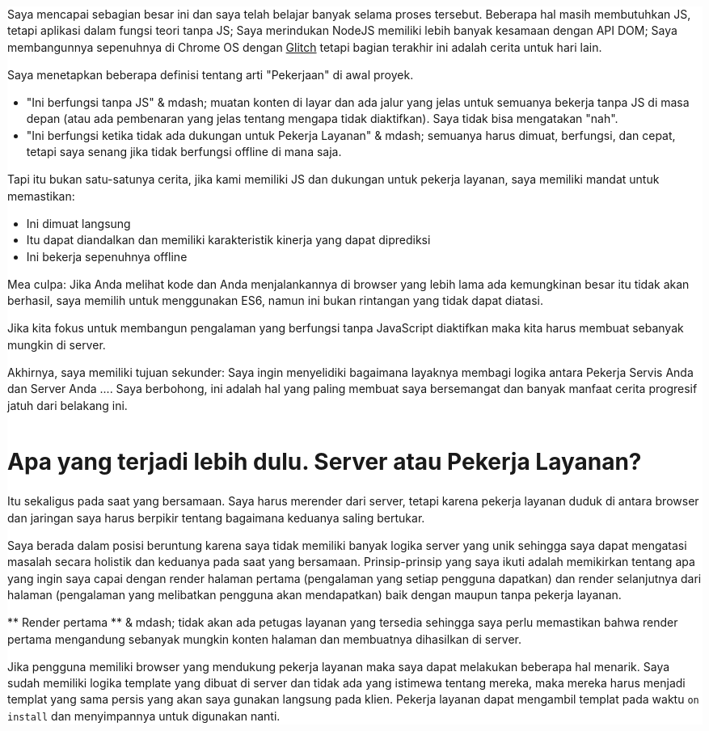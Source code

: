Saya mencapai sebagian besar ini dan saya telah belajar banyak selama proses tersebut. Beberapa hal masih membutuhkan JS, tetapi aplikasi dalam fungsi teori tanpa JS; Saya merindukan NodeJS memiliki lebih banyak kesamaan dengan API DOM; Saya membangunnya sepenuhnya di Chrome OS dengan [Glitch](https://glitch.com/edit/#!/feeddeck?path=public/sw.js) tetapi bagian terakhir ini adalah cerita untuk hari lain.

Saya menetapkan beberapa definisi tentang arti "Pekerjaan" di awal proyek.


* "Ini berfungsi tanpa JS" & mdash; muatan konten di layar dan ada jalur yang jelas untuk semuanya bekerja tanpa JS di masa depan (atau ada pembenaran yang jelas tentang mengapa tidak diaktifkan). Saya tidak bisa mengatakan "nah".
* "Ini berfungsi ketika tidak ada dukungan untuk Pekerja Layanan" & mdash; semuanya harus dimuat, berfungsi, dan cepat, tetapi saya senang jika tidak berfungsi offline di mana saja.

Tapi itu bukan satu-satunya cerita, jika kami memiliki JS dan dukungan untuk pekerja layanan, saya memiliki mandat untuk memastikan:


* Ini dimuat langsung
* Itu dapat diandalkan dan memiliki karakteristik kinerja yang dapat diprediksi
* Ini bekerja sepenuhnya offline

Mea culpa: Jika Anda melihat kode dan Anda menjalankannya di browser yang lebih lama ada kemungkinan besar itu tidak akan berhasil, saya memilih untuk menggunakan ES6, namun ini bukan rintangan yang tidak dapat diatasi.

Jika kita fokus untuk membangun pengalaman yang berfungsi tanpa JavaScript diaktifkan maka kita harus membuat sebanyak mungkin di server.

Akhirnya, saya memiliki tujuan sekunder: Saya ingin menyelidiki bagaimana layaknya membagi logika antara Pekerja Servis Anda dan Server Anda .... Saya berbohong, ini adalah hal yang paling membuat saya bersemangat dan banyak manfaat cerita progresif jatuh dari belakang ini.

# Apa yang terjadi lebih dulu. Server atau Pekerja Layanan?

Itu sekaligus pada saat yang bersamaan. Saya harus merender dari server, tetapi karena pekerja layanan duduk di antara browser dan jaringan saya harus berpikir tentang bagaimana keduanya saling bertukar.

Saya berada dalam posisi beruntung karena saya tidak memiliki banyak logika server yang unik sehingga saya dapat mengatasi masalah secara holistik dan keduanya pada saat yang bersamaan. Prinsip-prinsip yang saya ikuti adalah memikirkan tentang apa yang ingin saya capai dengan render halaman pertama (pengalaman yang setiap pengguna dapatkan) dan render selanjutnya dari halaman (pengalaman yang melibatkan pengguna akan mendapatkan) baik dengan maupun tanpa pekerja layanan.


** Render pertama ** & mdash; tidak akan ada petugas layanan yang tersedia sehingga saya perlu memastikan bahwa render pertama mengandung sebanyak mungkin konten halaman dan membuatnya dihasilkan di server.

Jika pengguna memiliki browser yang mendukung pekerja layanan maka saya dapat melakukan beberapa hal menarik. Saya sudah memiliki logika template yang dibuat di server dan tidak ada yang istimewa tentang mereka, maka mereka harus menjadi templat yang sama persis yang akan saya gunakan langsung pada klien. Pekerja layanan dapat mengambil templat pada waktu `oninstall` dan menyimpannya untuk digunakan nanti.
